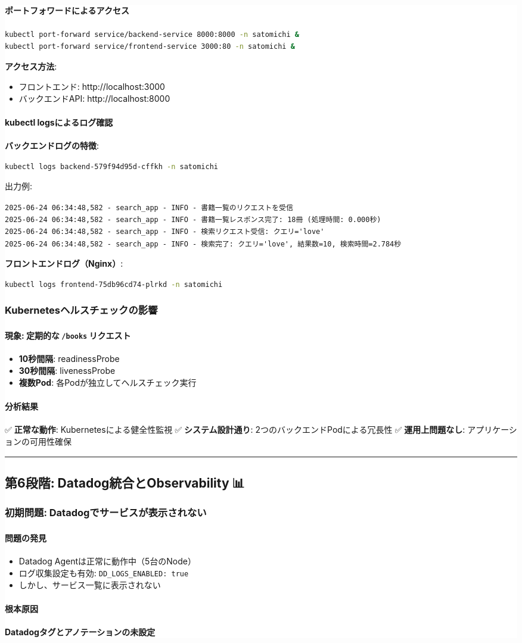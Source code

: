 #### ポートフォワードによるアクセス
```bash
kubectl port-forward service/backend-service 8000:8000 -n satomichi &
kubectl port-forward service/frontend-service 3000:80 -n satomichi &
```

**アクセス方法**:
- フロントエンド: http://localhost:3000
- バックエンドAPI: http://localhost:8000

#### kubectl logsによるログ確認

**バックエンドログの特徴**:
```bash
kubectl logs backend-579f94d95d-cffkh -n satomichi
```

出力例:
```
2025-06-24 06:34:48,582 - search_app - INFO - 書籍一覧のリクエストを受信
2025-06-24 06:34:48,582 - search_app - INFO - 書籍一覧レスポンス完了: 18冊 (処理時間: 0.000秒)
2025-06-24 06:34:48,582 - search_app - INFO - 検索リクエスト受信: クエリ='love'
2025-06-24 06:34:48,582 - search_app - INFO - 検索完了: クエリ='love', 結果数=10, 検索時間=2.784秒
```

**フロントエンドログ（Nginx）**:
```bash
kubectl logs frontend-75db96cd74-plrkd -n satomichi
```

### Kubernetesヘルスチェックの影響

#### 現象: 定期的な `/books` リクエスト
- **10秒間隔**: readinessProbe
- **30秒間隔**: livenessProbe
- **複数Pod**: 各Podが独立してヘルスチェック実行

#### 分析結果
✅ **正常な動作**: Kubernetesによる健全性監視
✅ **システム設計通り**: 2つのバックエンドPodによる冗長性
✅ **運用上問題なし**: アプリケーションの可用性確保

---

## 第6段階: Datadog統合とObservability 📊

### 初期問題: Datadogでサービスが表示されない

#### 問題の発見
- Datadog Agentは正常に動作中（5台のNode）
- ログ収集設定も有効: `DD_LOGS_ENABLED: true`
- しかし、サービス一覧に表示されない

#### 根本原因
**Datadogタグとアノテーションの未設定**
